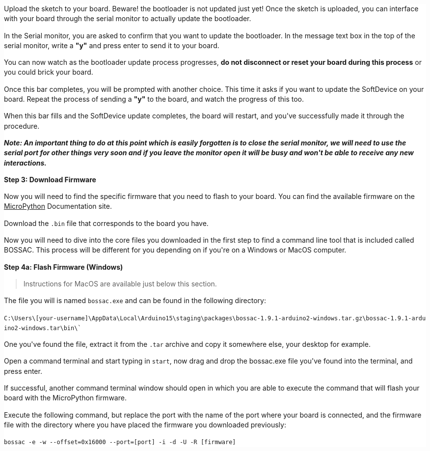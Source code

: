 Upload the sketch to your board. Beware! the bootloader is not updated just yet! Once the sketch is uploaded, you can interface with your board through the serial monitor to actually update the bootloader.

In the Serial monitor, you are asked to confirm that you want to update the bootloader. In the message text box in the top of the serial monitor, write a **"y"** and press enter to send it to your board. 

You can now watch as the bootloader update process progresses, **do not disconnect or reset your board during this process** or you could brick your board.

Once this bar completes, you will be prompted with another choice. This time it asks if you want to update the SoftDevice on your board. Repeat the process of sending a **"y"** to the board, and watch the progress of this too.

When this bar fills and the SoftDevice update completes, the board will restart, and you've successfully made it through the procedure. 

***Note: An important thing to do at this point which is easily forgotten is to close the serial monitor, we will need to use the serial port for other things very soon and if you leave the monitor open it will be busy and won't be able to receive any new interactions.***

**Step 3: Download Firmware**

Now you will need to find the specific firmware that you need to flash to your board. You can find the available firmware on the [MicroPython](/micropython) Documentation site. 

Download the `.bin` file that corresponds to the board you have. 

Now you will need to dive into the core files you downloaded in the first step to find a command line tool that is included called BOSSAC. This process will be different for you depending on if you're on a Windows or MacOS computer.


**Step 4a: Flash Firmware (Windows)**

>Instructions for MacOS are available just below this section.

The file you will is named `bossac.exe` and can be found in the following directory:

```
C:\Users\[your-username]\AppData\Local\Arduino15\staging\packages\bossac-1.9.1-arduino2-windows.tar.gz\bossac-1.9.1-arduino2-windows.tar\bin\` 
```

One you've found the file, extract it from the `.tar` archive and copy it somewhere else, your desktop for example. 

Open a command terminal and start typing in `start`, now drag and drop the bossac.exe file you've found into the terminal, and press enter.

If successful, another command terminal window should open in which you are able to execute the command that will flash your board with the MicroPython firmware.

Execute the following command, but replace the port with the name of the port where your board is connected, and the firmware file with the directory where you have placed the firmware you downloaded previously:

```
bossac -e -w --offset=0x16000 --port=[port] -i -d -U -R [firmware]
```
